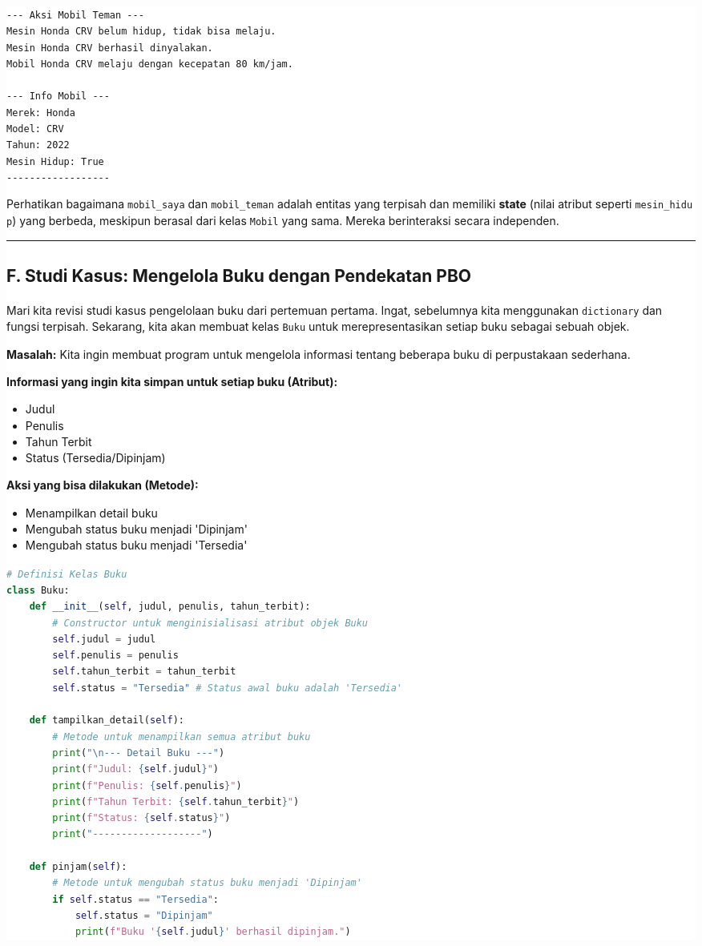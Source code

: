 ```
--- Aksi Mobil Teman ---
Mesin Honda CRV belum hidup, tidak bisa melaju.
Mesin Honda CRV berhasil dinyalakan.
Mobil Honda CRV melaju dengan kecepatan 80 km/jam.

--- Info Mobil ---
Merek: Honda
Model: CRV
Tahun: 2022
Mesin Hidup: True
------------------
```

Perhatikan bagaimana `mobil_saya` dan `mobil_teman` adalah entitas yang terpisah dan memiliki **state** (nilai atribut seperti `mesin_hidup`) yang berbeda, meskipun berasal dari kelas `Mobil` yang sama. Mereka berinteraksi secara independen.

-----

## F. Studi Kasus: Mengelola Buku dengan Pendekatan PBO

Mari kita revisi studi kasus pengelolaan buku dari pertemuan pertama. Ingat, sebelumnya kita menggunakan `dictionary` dan fungsi terpisah. Sekarang, kita akan membuat kelas `Buku` untuk merepresentasikan setiap buku sebagai sebuah objek.

**Masalah:** Kita ingin membuat program untuk mengelola informasi tentang beberapa buku di perpustakaan sederhana.

**Informasi yang ingin kita simpan untuk setiap buku (Atribut):**

  * Judul
  * Penulis
  * Tahun Terbit
  * Status (Tersedia/Dipinjam)

**Aksi yang bisa dilakukan (Metode):**

  * Menampilkan detail buku
  * Mengubah status buku menjadi 'Dipinjam'
  * Mengubah status buku menjadi 'Tersedia'



```python
# Definisi Kelas Buku
class Buku:
    def __init__(self, judul, penulis, tahun_terbit):
        # Constructor untuk menginisialisasi atribut objek Buku
        self.judul = judul
        self.penulis = penulis
        self.tahun_terbit = tahun_terbit
        self.status = "Tersedia" # Status awal buku adalah 'Tersedia'

    def tampilkan_detail(self):
        # Metode untuk menampilkan semua atribut buku
        print("\n--- Detail Buku ---")
        print(f"Judul: {self.judul}")
        print(f"Penulis: {self.penulis}")
        print(f"Tahun Terbit: {self.tahun_terbit}")
        print(f"Status: {self.status}")
        print("-------------------")

    def pinjam(self):
        # Metode untuk mengubah status buku menjadi 'Dipinjam'
        if self.status == "Tersedia":
            self.status = "Dipinjam"
            print(f"Buku '{self.judul}' berhasil dipinjam.")
```